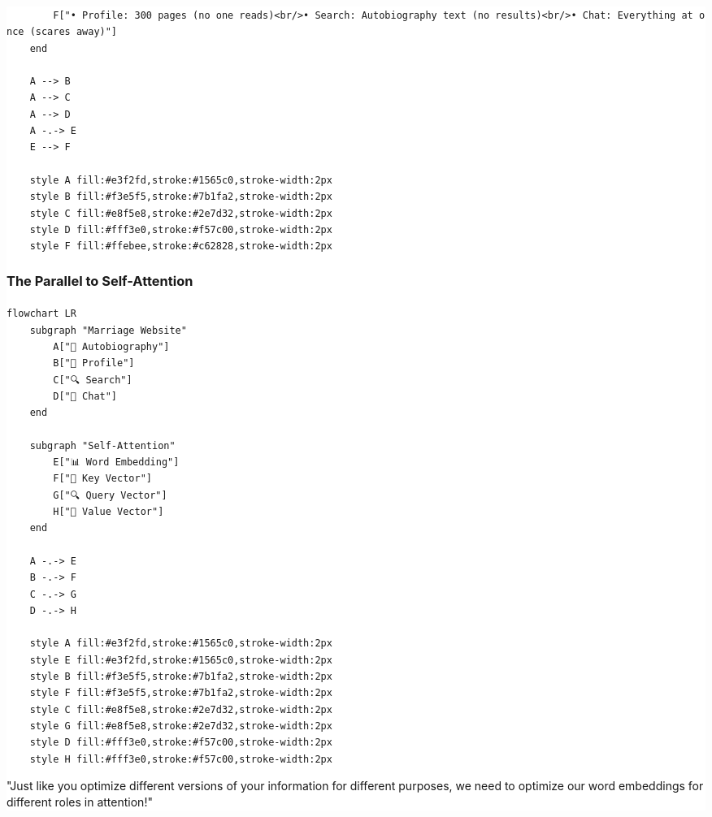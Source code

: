```mermaid
        F["• Profile: 300 pages (no one reads)<br/>• Search: Autobiography text (no results)<br/>• Chat: Everything at once (scares away)"]
    end
    
    A --> B
    A --> C
    A --> D
    A -.-> E
    E --> F
    
    style A fill:#e3f2fd,stroke:#1565c0,stroke-width:2px
    style B fill:#f3e5f5,stroke:#7b1fa2,stroke-width:2px
    style C fill:#e8f5e8,stroke:#2e7d32,stroke-width:2px
    style D fill:#fff3e0,stroke:#f57c00,stroke-width:2px
    style F fill:#ffebee,stroke:#c62828,stroke-width:2px
```

### The Parallel to Self-Attention

```mermaid
flowchart LR
    subgraph "Marriage Website"
        A["📖 Autobiography"]
        B["👤 Profile"]
        C["🔍 Search"]
        D["💬 Chat"]
    end
    
    subgraph "Self-Attention"
        E["📊 Word Embedding"]
        F["🔑 Key Vector"]
        G["🔍 Query Vector"]
        H["💎 Value Vector"]
    end
    
    A -.-> E
    B -.-> F
    C -.-> G
    D -.-> H
    
    style A fill:#e3f2fd,stroke:#1565c0,stroke-width:2px
    style E fill:#e3f2fd,stroke:#1565c0,stroke-width:2px
    style B fill:#f3e5f5,stroke:#7b1fa2,stroke-width:2px
    style F fill:#f3e5f5,stroke:#7b1fa2,stroke-width:2px
    style C fill:#e8f5e8,stroke:#2e7d32,stroke-width:2px
    style G fill:#e8f5e8,stroke:#2e7d32,stroke-width:2px
    style D fill:#fff3e0,stroke:#f57c00,stroke-width:2px
    style H fill:#fff3e0,stroke:#f57c00,stroke-width:2px
```

"Just like you optimize different versions of your information for different purposes, we need to optimize our word embeddings for different roles in attention!"
